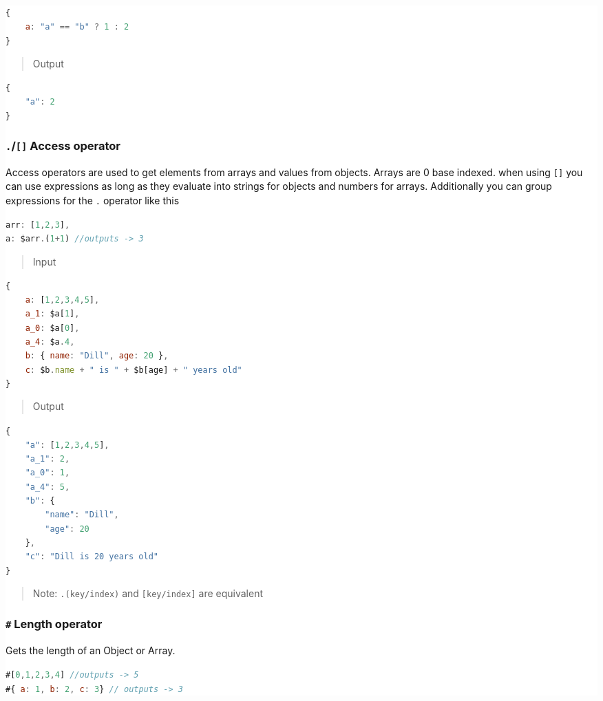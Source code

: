 ```js
{
	a: "a" == "b" ? 1 : 2
}
```
>Output
```js
{
	"a": 2
}
```
### ``.``/``[]`` Access operator 
Access operators are used to get elements from arrays and values from objects. Arrays are 0 base indexed. when using ``[]``  you can use expressions as long as they evaluate into strings for objects and numbers for arrays. Additionally you can group expressions for the ``.`` operator like this
```js
arr: [1,2,3],
a: $arr.(1+1) //outputs -> 3
```
>Input
```js
{
	a: [1,2,3,4,5],
	a_1: $a[1],
	a_0: $a[0],
	a_4: $a.4,
	b: { name: "Dill", age: 20 },
	c: $b.name + " is " + $b[age] + " years old"
}
```
>Output
```js
{
	"a": [1,2,3,4,5],
	"a_1": 2,
	"a_0": 1,
	"a_4": 5,
	"b": { 
		"name": "Dill", 
		"age": 20 
	},
	"c": "Dill is 20 years old"
}
```
>Note: ``.(key/index)`` and ``[key/index]`` are equivalent
### ``#`` Length operator
Gets the length of an Object or Array.
```js
#[0,1,2,3,4] //outputs -> 5
#{ a: 1, b: 2, c: 3} // outputs -> 3
```
